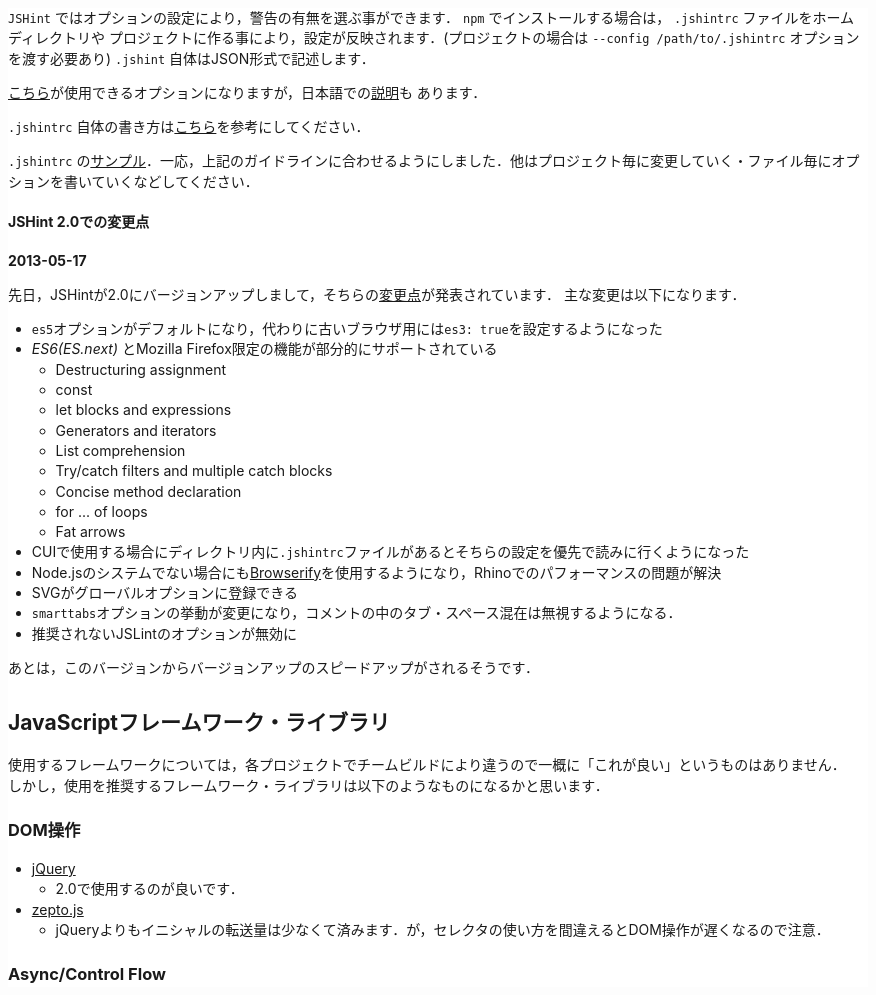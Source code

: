 `JSHint` ではオプションの設定により，警告の有無を選ぶ事ができます． `npm` でインストールする場合は， `.jshintrc` ファイルをホームディレクトリや
プロジェクトに作る事により，設定が反映されます．(プロジェクトの場合は `--config /path/to/.jshintrc` オプションを渡す必要あり)
`.jshint` 自体はJSON形式で記述します．

[こちら](http://www.jshint.com/docs/)が使用できるオプションになりますが，日本語での[説明](http://blog.craftgear.net/50832ff38cdc8fb415000001/title)も
あります．

`.jshintrc` 自体の書き方は[こちら](https://github.com/jshint/node-jshint/blob/master/.jshintrc)を参考にしてください．

`.jshintrc` の[サンプル](http://ghe.amb.ca.local/hiraki-satoru/js-coding-guideline/blob/master/misc/.jshintrc)．一応，上記のガイドラインに合わせるようにしました．他はプロジェクト毎に変更していく・ファイル毎にオプションを書いていくなどしてください．

#### <a name="jshint-20での変更点">JSHint 2.0での変更点</a>

**2013-05-17**

先日，JSHintが2.0にバージョンアップしまして，そちらの[変更点](http://www.jshint.com/blog/2013-05-07/2-0-0/)が発表されています．
主な変更は以下になります．

* `es5`オプションがデフォルトになり，代わりに古いブラウザ用には`es3: true`を設定するようになった
* *ES6(ES.next)* とMozilla Firefox限定の機能が部分的にサポートされている
    * Destructuring assignment
    * const
    * let blocks and expressions
    * Generators and iterators
    * List comprehension
    * Try/catch filters and multiple catch blocks
    * Concise method declaration
    * for ... of loops
    * Fat arrows
* CUIで使用する場合にディレクトリ内に`.jshintrc`ファイルがあるとそちらの設定を優先で読みに行くようになった
* Node.jsのシステムでない場合にも[Browserify](http://browserify.org/)を使用するようになり，Rhinoでのパフォーマンスの問題が解決
* SVGがグローバルオプションに登録できる
* `smarttabs`オプションの挙動が変更になり，コメントの中のタブ・スペース混在は無視するようになる．
* 推奨されないJSLintのオプションが無効に

あとは，このバージョンからバージョンアップのスピードアップがされるそうです．

## <a name="javascriptフレームワーク・ライブラリ">JavaScriptフレームワーク・ライブラリ</a>

使用するフレームワークについては，各プロジェクトでチームビルドにより違うので一概に「これが良い」というものはありません．  
しかし，使用を推奨するフレームワーク・ライブラリは以下のようなものになるかと思います．

### <a name="dom操作">DOM操作</a>

* [jQuery](http://jquery.com/)
    * 2.0で使用するのが良いです．
* [zepto.js](http://zeptojs.com/)
    * jQueryよりもイニシャルの転送量は少なくて済みます．が，セレクタの使い方を間違えるとDOM操作が遅くなるので注意．

### <a name="asynccontrol-flow">Async/Control Flow</a>
